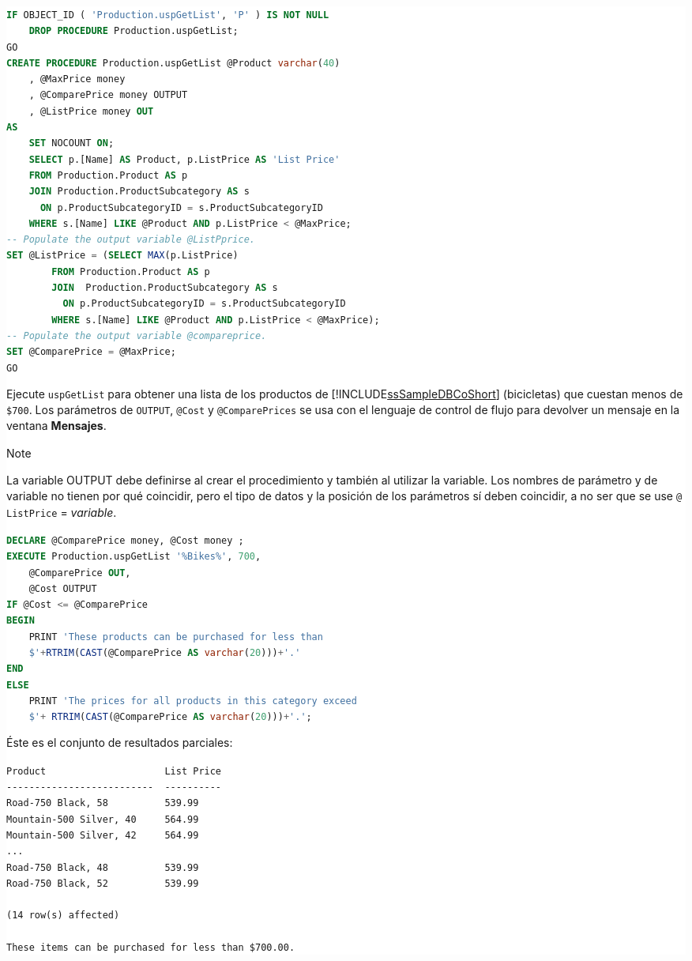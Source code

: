 ```sql  
IF OBJECT_ID ( 'Production.uspGetList', 'P' ) IS NOT NULL   
    DROP PROCEDURE Production.uspGetList;  
GO  
CREATE PROCEDURE Production.uspGetList @Product varchar(40)   
    , @MaxPrice money   
    , @ComparePrice money OUTPUT  
    , @ListPrice money OUT  
AS  
    SET NOCOUNT ON;  
    SELECT p.[Name] AS Product, p.ListPrice AS 'List Price'  
    FROM Production.Product AS p  
    JOIN Production.ProductSubcategory AS s   
      ON p.ProductSubcategoryID = s.ProductSubcategoryID  
    WHERE s.[Name] LIKE @Product AND p.ListPrice < @MaxPrice;  
-- Populate the output variable @ListPprice.  
SET @ListPrice = (SELECT MAX(p.ListPrice)  
        FROM Production.Product AS p  
        JOIN  Production.ProductSubcategory AS s   
          ON p.ProductSubcategoryID = s.ProductSubcategoryID  
        WHERE s.[Name] LIKE @Product AND p.ListPrice < @MaxPrice);  
-- Populate the output variable @compareprice.  
SET @ComparePrice = @MaxPrice;  
GO  
```  
  
 Ejecute `uspGetList` para obtener una lista de los productos de [!INCLUDE[ssSampleDBCoShort](../../includes/sssampledbcoshort-md.md)] (bicicletas) que cuestan menos de `$700`. Los parámetros de `OUTPUT`, `@Cost` y `@ComparePrices` se usa con el lenguaje de control de flujo para devolver un mensaje en la ventana **Mensajes**.  
  
> [!NOTE]  
>  La variable OUTPUT debe definirse al crear el procedimiento y también al utilizar la variable. Los nombres de parámetro y de variable no tienen por qué coincidir, pero el tipo de datos y la posición de los parámetros sí deben coincidir, a no ser que se use `@ListPrice` = *variable*.  
  
```sql  
DECLARE @ComparePrice money, @Cost money ;  
EXECUTE Production.uspGetList '%Bikes%', 700,   
    @ComparePrice OUT,   
    @Cost OUTPUT  
IF @Cost <= @ComparePrice   
BEGIN  
    PRINT 'These products can be purchased for less than   
    $'+RTRIM(CAST(@ComparePrice AS varchar(20)))+'.'  
END  
ELSE  
    PRINT 'The prices for all products in this category exceed   
    $'+ RTRIM(CAST(@ComparePrice AS varchar(20)))+'.';  
```  
  
 Éste es el conjunto de resultados parciales:  
  
 ```   
 Product                     List Price  
 --------------------------  ----------  
 Road-750 Black, 58          539.99  
 Mountain-500 Silver, 40     564.99  
 Mountain-500 Silver, 42     564.99  
 ...  
 Road-750 Black, 48          539.99  
 Road-750 Black, 52          539.99  
   
 (14 row(s) affected)   
  
 These items can be purchased for less than $700.00.
 ```  